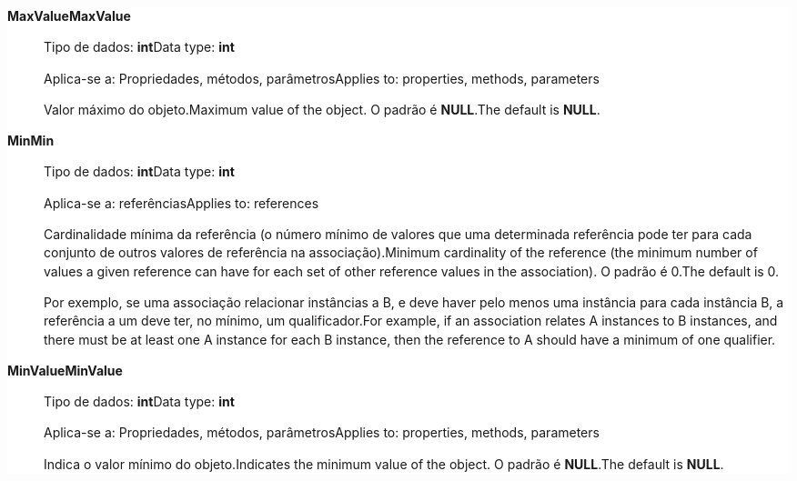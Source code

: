 </dd> <dt>

<span data-ttu-id="48880-269"><span id="MaxValue"></span><span id="maxvalue"></span><span id="MAXVALUE"></span>**MaxValue**</span><span class="sxs-lookup"><span data-stu-id="48880-269"><span id="MaxValue"></span><span id="maxvalue"></span><span id="MAXVALUE"></span>**MaxValue**</span></span>
</dt> <dd>

<span data-ttu-id="48880-270">Tipo de dados: **int**</span><span class="sxs-lookup"><span data-stu-id="48880-270">Data type: **int**</span></span>

<span data-ttu-id="48880-271">Aplica-se a: Propriedades, métodos, parâmetros</span><span class="sxs-lookup"><span data-stu-id="48880-271">Applies to: properties, methods, parameters</span></span>

<span data-ttu-id="48880-272">Valor máximo do objeto.</span><span class="sxs-lookup"><span data-stu-id="48880-272">Maximum value of the object.</span></span> <span data-ttu-id="48880-273">O padrão é **NULL**.</span><span class="sxs-lookup"><span data-stu-id="48880-273">The default is **NULL**.</span></span>

</dd> <dt>

<span data-ttu-id="48880-274"><span id="Min"></span><span id="min"></span><span id="MIN"></span>**Min**</span><span class="sxs-lookup"><span data-stu-id="48880-274"><span id="Min"></span><span id="min"></span><span id="MIN"></span>**Min**</span></span>
</dt> <dd>

<span data-ttu-id="48880-275">Tipo de dados: **int**</span><span class="sxs-lookup"><span data-stu-id="48880-275">Data type: **int**</span></span>

<span data-ttu-id="48880-276">Aplica-se a: referências</span><span class="sxs-lookup"><span data-stu-id="48880-276">Applies to: references</span></span>

<span data-ttu-id="48880-277">Cardinalidade mínima da referência (o número mínimo de valores que uma determinada referência pode ter para cada conjunto de outros valores de referência na associação).</span><span class="sxs-lookup"><span data-stu-id="48880-277">Minimum cardinality of the reference (the minimum number of values a given reference can have for each set of other reference values in the association).</span></span> <span data-ttu-id="48880-278">O padrão é 0.</span><span class="sxs-lookup"><span data-stu-id="48880-278">The default is 0.</span></span>

<span data-ttu-id="48880-279">Por exemplo, se uma associação relacionar instâncias a B, e deve haver pelo menos uma instância para cada instância B, a referência a um deve ter, no mínimo, um qualificador.</span><span class="sxs-lookup"><span data-stu-id="48880-279">For example, if an association relates A instances to B instances, and there must be at least one A instance for each B instance, then the reference to A should have a minimum of one qualifier.</span></span>

</dd> <dt>

<span data-ttu-id="48880-280"><span id="MinValue"></span><span id="minvalue"></span><span id="MINVALUE"></span>**MinValue**</span><span class="sxs-lookup"><span data-stu-id="48880-280"><span id="MinValue"></span><span id="minvalue"></span><span id="MINVALUE"></span>**MinValue**</span></span>
</dt> <dd>

<span data-ttu-id="48880-281">Tipo de dados: **int**</span><span class="sxs-lookup"><span data-stu-id="48880-281">Data type: **int**</span></span>

<span data-ttu-id="48880-282">Aplica-se a: Propriedades, métodos, parâmetros</span><span class="sxs-lookup"><span data-stu-id="48880-282">Applies to: properties, methods, parameters</span></span>

<span data-ttu-id="48880-283">Indica o valor mínimo do objeto.</span><span class="sxs-lookup"><span data-stu-id="48880-283">Indicates the minimum value of the object.</span></span> <span data-ttu-id="48880-284">O padrão é **NULL**.</span><span class="sxs-lookup"><span data-stu-id="48880-284">The default is **NULL**.</span></span>

